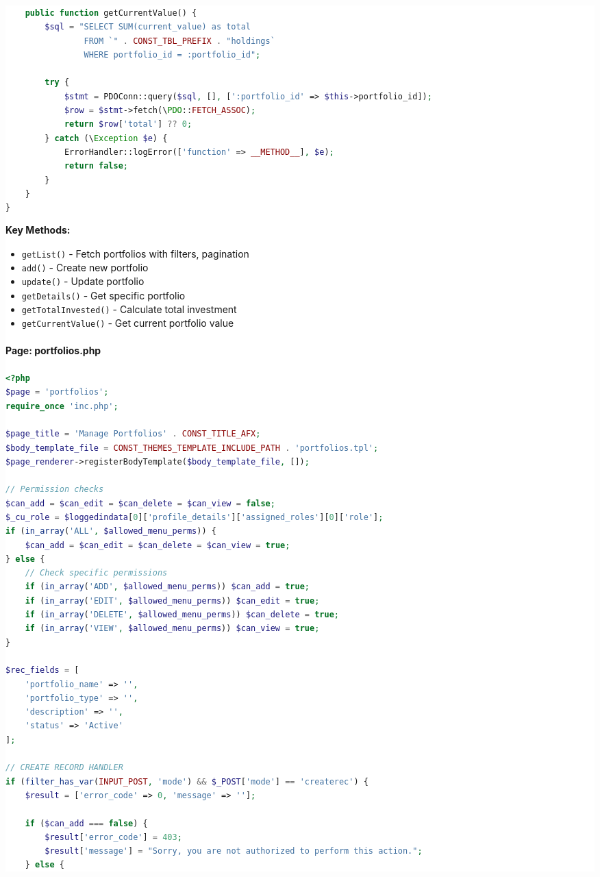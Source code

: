 ```php
    public function getCurrentValue() {
        $sql = "SELECT SUM(current_value) as total
                FROM `" . CONST_TBL_PREFIX . "holdings`
                WHERE portfolio_id = :portfolio_id";

        try {
            $stmt = PDOConn::query($sql, [], [':portfolio_id' => $this->portfolio_id]);
            $row = $stmt->fetch(\PDO::FETCH_ASSOC);
            return $row['total'] ?? 0;
        } catch (\Exception $e) {
            ErrorHandler::logError(['function' => __METHOD__], $e);
            return false;
        }
    }
}
```

**Key Methods:**
- `getList()` - Fetch portfolios with filters, pagination
- `add()` - Create new portfolio
- `update()` - Update portfolio
- `getDetails()` - Get specific portfolio
- `getTotalInvested()` - Calculate total investment
- `getCurrentValue()` - Get current portfolio value

#### Page: portfolios.php

```php
<?php
$page = 'portfolios';
require_once 'inc.php';

$page_title = 'Manage Portfolios' . CONST_TITLE_AFX;
$body_template_file = CONST_THEMES_TEMPLATE_INCLUDE_PATH . 'portfolios.tpl';
$page_renderer->registerBodyTemplate($body_template_file, []);

// Permission checks
$can_add = $can_edit = $can_delete = $can_view = false;
$_cu_role = $loggedindata[0]['profile_details']['assigned_roles'][0]['role'];
if (in_array('ALL', $allowed_menu_perms)) {
    $can_add = $can_edit = $can_delete = $can_view = true;
} else {
    // Check specific permissions
    if (in_array('ADD', $allowed_menu_perms)) $can_add = true;
    if (in_array('EDIT', $allowed_menu_perms)) $can_edit = true;
    if (in_array('DELETE', $allowed_menu_perms)) $can_delete = true;
    if (in_array('VIEW', $allowed_menu_perms)) $can_view = true;
}

$rec_fields = [
    'portfolio_name' => '',
    'portfolio_type' => '',
    'description' => '',
    'status' => 'Active'
];

// CREATE RECORD HANDLER
if (filter_has_var(INPUT_POST, 'mode') && $_POST['mode'] == 'createrec') {
    $result = ['error_code' => 0, 'message' => ''];

    if ($can_add === false) {
        $result['error_code'] = 403;
        $result['message'] = "Sorry, you are not authorized to perform this action.";
    } else {
```
